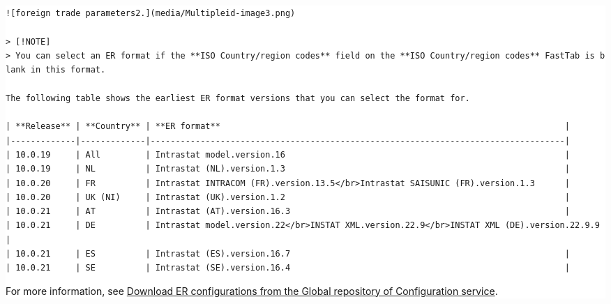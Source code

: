     ![foreign trade parameters2.](media/Multipleid-image3.png)

    > [!NOTE]
    > You can select an ER format if the **ISO Country/region codes** field on the **ISO Country/region codes** FastTab is blank in this format.

    The following table shows the earliest ER format versions that you can select the format for.

    | **Release** | **Country** | **ER format**                                                                     |
    |-------------|-------------|-----------------------------------------------------------------------------------|
    | 10.0.19     | All         | Intrastat model.version.16                                                        |
    | 10.0.19     | NL          | Intrastat (NL).version.1.3                                                        |
    | 10.0.20     | FR          | Intrastat INTRACOM (FR).version.13.5</br>Intrastat SAISUNIC (FR).version.1.3      |
    | 10.0.20     | UK (NI)     | Intrastat (UK).version.1.2                                                        |
    | 10.0.21     | AT          | Intrastat (AT).version.16.3                                                       |
    | 10.0.21     | DE          | Intrastat model.version.22</br>INSTAT XML.version.22.9</br>INSTAT XML (DE).version.22.9.9 |
    | 10.0.21     | ES          | Intrastat (ES).version.16.7                                                       |
    | 10.0.21     | SE          | Intrastat (SE).version.16.4                                                       |


For more information, see [Download ER configurations from the Global repository of Configuration service](../../fin-ops-core/dev-itpro/analytics/er-download-configurations-global-repo.md).
